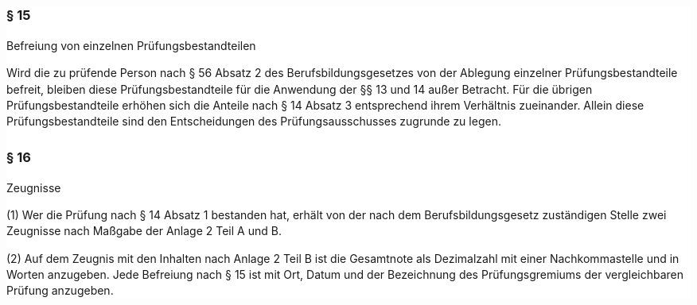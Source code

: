</div>

<span id="BJNR0FF0A0023BJNE001600000.html"></span>

### § 15  
Befreiung von einzelnen Prüfungsbestandteilen

<div>

<div class="jnhtml">

<div>

<div class="jurAbsatz">

Wird die zu prüfende Person nach § 56 Absatz 2 des
Berufsbildungsgesetzes von der Ablegung einzelner Prüfungsbestandteile
befreit, bleiben diese Prüfungsbestandteile für die Anwendung der §§ 13
und 14 außer Betracht. Für die übrigen Prüfungsbestandteile erhöhen sich
die Anteile nach § 14 Absatz 3 entsprechend ihrem Verhältnis zueinander.
Allein diese Prüfungsbestandteile sind den Entscheidungen des
Prüfungsausschusses zugrunde zu legen.

</div>

</div>

</div>

</div>

<span id="BJNR0FF0A0023BJNE001700000.html"></span>

### § 16  
Zeugnisse

<div>

<div class="jnhtml">

<div>

<div class="jurAbsatz">

(1) Wer die Prüfung nach § 14 Absatz 1 bestanden hat, erhält von der
nach dem Berufsbildungsgesetz zuständigen Stelle zwei Zeugnisse nach
Maßgabe der Anlage 2 Teil A und B.

</div>

<div class="jurAbsatz">

(2) Auf dem Zeugnis mit den Inhalten nach Anlage 2 Teil B ist die
Gesamtnote als Dezimalzahl mit einer Nachkommastelle und in Worten
anzugeben. Jede Befreiung nach § 15 ist mit Ort, Datum und der
Bezeichnung des Prüfungsgremiums der vergleichbaren Prüfung anzugeben.

</div>

<div class="jurAbsatz">

